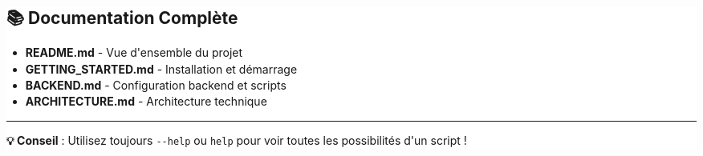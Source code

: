 ## 📚 Documentation Complète

- **README.md** - Vue d'ensemble du projet
- **GETTING_STARTED.md** - Installation et démarrage
- **BACKEND.md** - Configuration backend et scripts
- **ARCHITECTURE.md** - Architecture technique

---

**💡 Conseil** : Utilisez toujours `--help` ou `help` pour voir toutes les possibilités d'un script !

